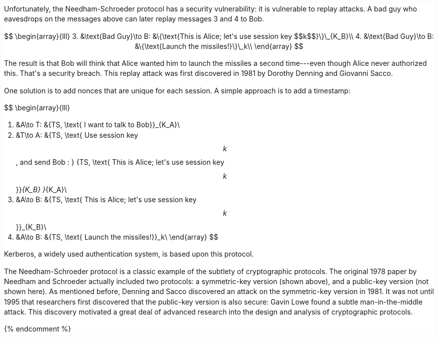 Unfortunately, the Needham-Schroeder protocol has a security vulnerability: it is vulnerable to replay attacks. A bad guy who eavesdrops on the messages above can later replay messages 3 and 4 to Bob.

$$
\begin{array}{lll}
3. &\text{Bad Guy}\to B: &\{\text{This is Alice; let's use session key $$k$$}\}\_{K_B}\\
4. &\text{Bad Guy}\to B: &\{\text{Launch the missiles!}\}\_k\\
\end{array}
$$

The result is that Bob will think that Alice wanted him to launch the missiles a second time---even though Alice never authorized this. That's a security breach. This replay attack was first discovered in 1981 by Dorothy Denning and Giovanni Sacco.

One solution is to add nonces that are unique for each session. A simple approach is to add a timestamp:

$$
\begin{array}{lll}
1. &A\to T: &\{TS, \text{ I want to talk to Bob}\}\_{K_A}\\
2. &T\to A: &\{TS, \text{ Use session key $$k$$, and send Bob : }
   \{TS, \text{ This is Alice; let's use session key $$k$$}\}_{K_B} \}_{K_A}\\
3. &A\to B: &\{TS, \text{ This is Alice; let's use session key $$k$$}\}\_{K_B}\\
4. &A\to B: &\{TS, \text{ Launch the missiles!}\}\_k\\
\end{array}
$$

Kerberos, a widely used authentication system, is based upon this protocol.

The Needham-Schroeder protocol is a classic example of the subtlety of cryptographic protocols. The original 1978 paper by Needham and Schroeder actually included two protocols: a symmetric-key version (shown above), and a public-key version (not shown here). As mentioned before, Denning and Sacco discovered an attack on the symmetric-key version in 1981. It was not until 1995 that researchers first discovered that the public-key version is also secure: Gavin Lowe found a subtle man-in-the-middle attack. This discovery motivated a great deal of advanced research into the design and analysis of cryptographic protocols.

{% endcomment %}
